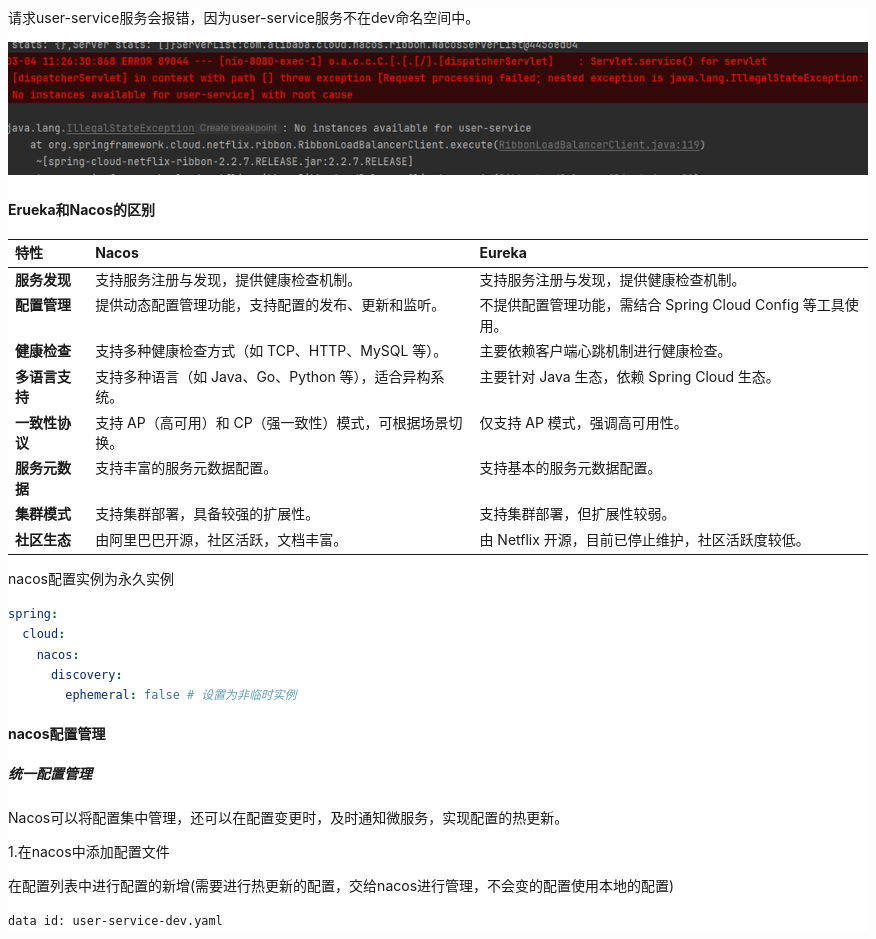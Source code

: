 请求user-service服务会报错，因为user-service服务不在dev命名空间中。

![image-20250304112702842](nacos注册中心/image-20250304112702842.png)



#### Erueka和Nacos的区别

| **特性**       | **Nacos**                                                | **Eureka**                                                  |
| :------------- | :------------------------------------------------------- | :---------------------------------------------------------- |
| **服务发现**   | 支持服务注册与发现，提供健康检查机制。                   | 支持服务注册与发现，提供健康检查机制。                      |
| **配置管理**   | 提供动态配置管理功能，支持配置的发布、更新和监听。       | 不提供配置管理功能，需结合 Spring Cloud Config 等工具使用。 |
| **健康检查**   | 支持多种健康检查方式（如 TCP、HTTP、MySQL 等）。         | 主要依赖客户端心跳机制进行健康检查。                        |
| **多语言支持** | 支持多种语言（如 Java、Go、Python 等），适合异构系统。   | 主要针对 Java 生态，依赖 Spring Cloud 生态。                |
| **一致性协议** | 支持 AP（高可用）和 CP（强一致性）模式，可根据场景切换。 | 仅支持 AP 模式，强调高可用性。                              |
| **服务元数据** | 支持丰富的服务元数据配置。                               | 支持基本的服务元数据配置。                                  |
| **集群模式**   | 支持集群部署，具备较强的扩展性。                         | 支持集群部署，但扩展性较弱。                                |
| **社区生态**   | 由阿里巴巴开源，社区活跃，文档丰富。                     | 由 Netflix 开源，目前已停止维护，社区活跃度较低。           |



nacos配置实例为永久实例

```yaml
spring:
  cloud:
    nacos:
      discovery:
        ephemeral: false # 设置为非临时实例
```

#### nacos配置管理

##### 统一配置管理

Nacos可以将配置集中管理，还可以在配置变更时，及时通知微服务，实现配置的热更新。

1.在nacos中添加配置文件

在配置列表中进行配置的新增(需要进行热更新的配置，交给nacos进行管理，不会变的配置使用本地的配置)

```
data id: user-service-dev.yaml
```
